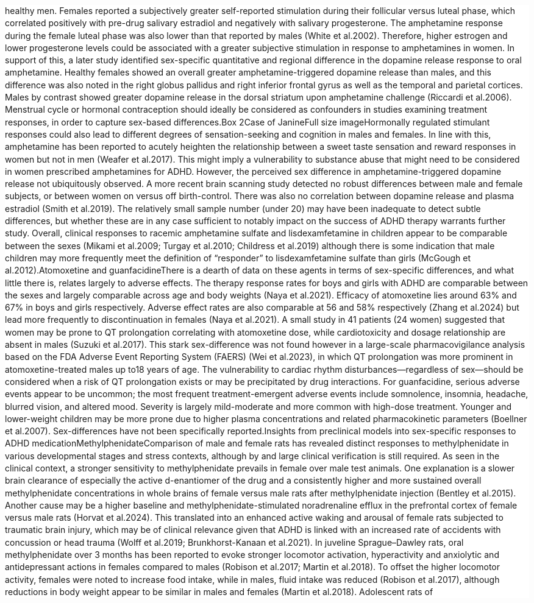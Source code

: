 healthy men. Females reported a subjectively greater self-reported stimulation during their follicular versus luteal phase, which correlated positively with pre-drug salivary estradiol and negatively with salivary progesterone. The amphetamine response during the female luteal phase was also lower than that reported by males (White et al.2002). Therefore, higher estrogen and lower progesterone levels could be associated with a greater subjective stimulation in response to amphetamines in women. In support of this, a later study identified sex-specific quantitative and regional difference in the dopamine release response to oral amphetamine. Healthy females showed an overall greater amphetamine-triggered dopamine release than males, and this difference was also noted in the right globus pallidus and right inferior frontal gyrus as well as the temporal and parietal cortices. Males by contrast showed greater dopamine release in the dorsal striatum upon amphetamine challenge (Riccardi et al.2006). Menstrual cycle or hormonal contraception should ideally be considered as confounders in studies examining treatment responses, in order to capture sex-based differences.Box 2Case of JanineFull size imageHormonally regulated stimulant responses could also lead to different degrees of sensation-seeking and cognition in males and females. In line with this, amphetamine has been reported to acutely heighten the relationship between a sweet taste sensation and reward responses in women but not in men (Weafer et al.2017). This might imply a vulnerability to substance abuse that might need to be considered in women prescribed amphetamines for ADHD. However, the perceived sex difference in amphetamine-triggered dopamine release not ubiquitously observed. A more recent brain scanning study detected no robust differences between male and female subjects, or between women on versus off birth-control. There was also no correlation between dopamine release and plasma estradiol (Smith et al.2019). The relatively small sample number (under 20) may have been inadequate to detect subtle differences, but whether these are in any case sufficient to notably impact on the success of ADHD therapy warrants further study. Overall, clinical responses to racemic amphetamine sulfate and lisdexamfetamine in children appear to be comparable between the sexes (Mikami et al.2009; Turgay et al.2010; Childress et al.2019) although there is some indication that male children may more frequently meet the definition of “responder” to lisdexamfetamine sulfate than girls (McGough et al.2012).Atomoxetine and guanfacidineThere is a dearth of data on these agents in terms of sex-specific differences, and what little there is, relates largely to adverse effects. The therapy response rates for boys and girls with ADHD are comparable between the sexes and largely comparable across age and body weights (Naya et al.2021). Efficacy of atomoxetine lies around 63% and 67% in boys and girls respectively. Adverse effect rates are also comparable at 56 and 58% respectively (Zhang et al.2024) but lead more frequently to discontinuation in females (Naya et al.2021). A small study in 41 patients (24 women) suggested that women may be prone to QT prolongation correlating with atomoxetine dose, while cardiotoxicity and dosage relationship are absent in males (Suzuki et al.2017). This stark sex-difference was not found however in a large-scale pharmacovigilance analysis based on the FDA Adverse Event Reporting System (FAERS) (Wei et al.2023), in which QT prolongation was more prominent in atomoxetine-treated males up to18 years of age. The vulnerability to cardiac rhythm disturbances—regardless of sex—should be considered when a risk of QT prolongation exists or may be precipitated by drug interactions. For guanfacidine, serious adverse events appear to be uncommon; the most frequent treatment-emergent adverse events include somnolence, insomnia, headache, blurred vision, and altered mood. Severity is largely mild-moderate and more common with high-dose treatment. Younger and lower-weight children may be more prone due to higher plasma concentrations and related pharmacokinetic parameters (Boellner et al.2007). Sex-differences have not been specifically reported.Insights from preclinical models into sex-specific responses to ADHD medicationMethylphenidateComparison of male and female rats has revealed distinct responses to methylphenidate in various developmental stages and stress contexts, although by and large clinical verification is still required. As seen in the clinical context, a stronger sensitivity to methylphenidate prevails in female over male test animals. One explanation is a slower brain clearance of especially the active d-enantiomer of the drug and a consistently higher and more sustained overall methylphenidate concentrations in whole brains of female versus male rats after methylphenidate injection (Bentley et al.2015). Another cause may be a higher baseline and methylphenidate-stimulated noradrenaline efflux in the prefrontal cortex of female versus male rats (Horvat et al.2024). This translated into an enhanced active waking and arousal of female rats subjected to traumatic brain injury, which may be of clinical relevance given that ADHD is linked with an increased rate of accidents with concussion or head trauma (Wolff et al.2019; Brunkhorst-Kanaan et al.2021). In juveline Sprague–Dawley rats, oral methylphenidate over 3 months has been reported to evoke stronger locomotor activation, hyperactivity and anxiolytic and antidepressant actions in females compared to males (Robison et al.2017; Martin et al.2018). To offset the higher locomotor activity, females were noted to increase food intake, while in males, fluid intake was reduced (Robison et al.2017), although reductions in body weight appear to be similar in males and females (Martin et al.2018). Adolescent rats of